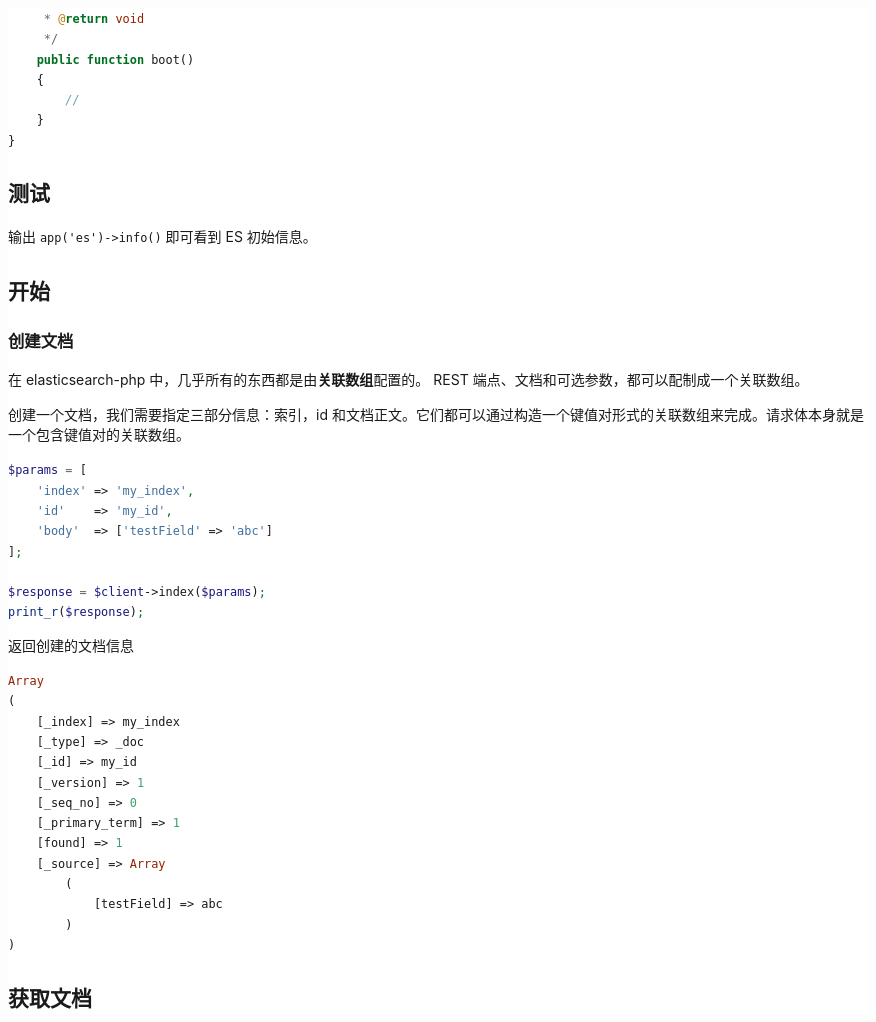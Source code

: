 ```php
     * @return void
     */
    public function boot()
    {
        //
    }
}

```

## 测试

输出 `app('es')->info()` 即可看到 ES 初始信息。

## 开始

### 创建文档

在 elasticsearch-php 中，几乎所有的东西都是由**关联数组**配置的。 REST 端点、文档和可选参数，都可以配制成一个关联数组。

创建一个文档，我们需要指定三部分信息：索引，id 和文档正文。它们都可以通过构造一个键值对形式的关联数组来完成。请求体本身就是一个包含键值对的关联数组。

```php
$params = [
    'index' => 'my_index',
    'id'    => 'my_id',
    'body'  => ['testField' => 'abc']
];

$response = $client->index($params);
print_r($response);
```

返回创建的文档信息

```php
Array
(
    [_index] => my_index
    [_type] => _doc
    [_id] => my_id
    [_version] => 1
    [_seq_no] => 0
    [_primary_term] => 1
    [found] => 1
    [_source] => Array
        (
            [testField] => abc
        )
)
```

## 获取文档
